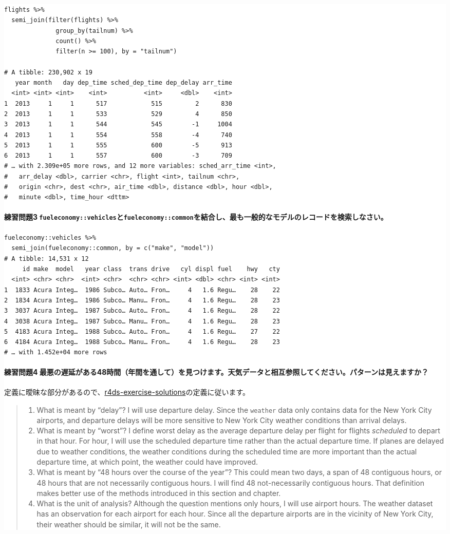 ```text
flights %>%
  semi_join(filter(flights) %>%
              group_by(tailnum) %>%
              count() %>%
              filter(n >= 100), by = "tailnum")

# A tibble: 230,902 x 19
   year month   day dep_time sched_dep_time dep_delay arr_time
  <int> <int> <int>    <int>          <int>     <dbl>    <int>
1  2013     1     1      517            515         2      830
2  2013     1     1      533            529         4      850
3  2013     1     1      544            545        -1     1004
4  2013     1     1      554            558        -4      740
5  2013     1     1      555            600        -5      913
6  2013     1     1      557            600        -3      709
# … with 2.309e+05 more rows, and 12 more variables: sched_arr_time <int>,
#   arr_delay <dbl>, carrier <chr>, flight <int>, tailnum <chr>,
#   origin <chr>, dest <chr>, air_time <dbl>, distance <dbl>, hour <dbl>,
#   minute <dbl>, time_hour <dttm>
```

#### 練習問題3 `fueleconomy::vehicles`と`fueleconomy::common`を結合し、最も一般的なモデルのレコードを検索しなさい。

```text
fueleconomy::vehicles %>%
  semi_join(fueleconomy::common, by = c("make", "model"))
# A tibble: 14,531 x 12
     id make  model   year class  trans drive   cyl displ fuel    hwy   cty
  <int> <chr> <chr>  <int> <chr>  <chr> <chr> <int> <dbl> <chr> <int> <int>
1  1833 Acura Integ…  1986 Subco… Auto… Fron…     4   1.6 Regu…    28    22
2  1834 Acura Integ…  1986 Subco… Manu… Fron…     4   1.6 Regu…    28    23
3  3037 Acura Integ…  1987 Subco… Auto… Fron…     4   1.6 Regu…    28    22
4  3038 Acura Integ…  1987 Subco… Manu… Fron…     4   1.6 Regu…    28    23
5  4183 Acura Integ…  1988 Subco… Auto… Fron…     4   1.6 Regu…    27    22
6  4184 Acura Integ…  1988 Subco… Manu… Fron…     4   1.6 Regu…    28    23
# … with 1.452e+04 more rows
```

#### 練習問題4 最悪の遅延がある48時間（年間を通して）を見つけます。天気データと相互参照してください。パターンは見えますか？

定義に曖昧な部分があるので、[r4ds-exercise-solutions](https://jrnold.github.io/r4ds-exercise-solutions/relational-data.html#introduction-7)の定義に従います。

> 1. What is meant by “delay”? I will use departure delay. Since the `weather` data only contains data for the New York City airports, and departure delays will be more sensitive to New York City weather conditions than arrival delays.
> 2. What is meant by “worst”? I define worst delay as the average departure delay per flight for flights _scheduled_ to depart in that hour. For hour, I will use the scheduled departure time rather than the actual departure time. If planes are delayed due to weather conditions, the weather conditions during the scheduled time are more important than the actual departure time, at which point, the weather could have improved.
> 3. What is meant by “48 hours over the course of the year”? This could mean two days, a span of 48 contiguous hours, or 48 hours that are not necessarily contiguous hours. I will find 48 not-necessarily contiguous hours. That definition makes better use of the methods introduced in this section and chapter.
> 4. What is the unit of analysis? Although the question mentions only hours, I will use airport hours. The weather dataset has an observation for each airport for each hour. Since all the departure airports are in the vicinity of New York City, their weather should be similar, it will not be the same.
